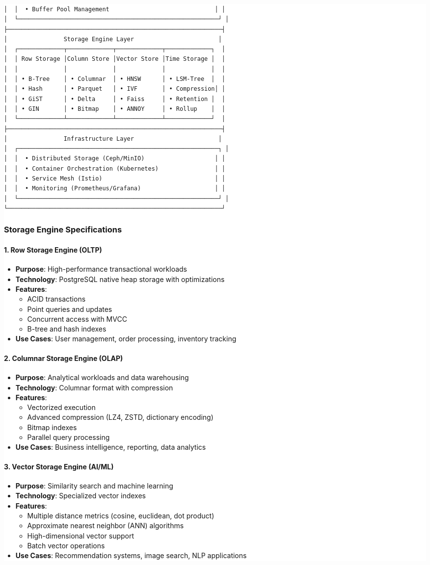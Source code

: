 ```
│  │  • Buffer Pool Management                              │ │
│  └─────────────────────────────────────────────────────────┘ │
├─────────────────────────────────────────────────────────────┤
│                Storage Engine Layer                        │
│  ┌─────────────┬─────────────┬─────────────┬─────────────┐  │
│  │ Row Storage │Column Store │Vector Store │Time Storage │  │
│  │             │             │             │             │  │
│  │ • B-Tree    │ • Columnar  │ • HNSW      │ • LSM-Tree  │  │
│  │ • Hash      │ • Parquet   │ • IVF       │ • Compression│ │
│  │ • GiST      │ • Delta     │ • Faiss     │ • Retention │  │
│  │ • GIN       │ • Bitmap    │ • ANNOY     │ • Rollup    │  │
│  └─────────────┴─────────────┴─────────────┴─────────────┘  │
├─────────────────────────────────────────────────────────────┤
│                Infrastructure Layer                        │
│  ┌─────────────────────────────────────────────────────────┐ │
│  │  • Distributed Storage (Ceph/MinIO)                    │ │
│  │  • Container Orchestration (Kubernetes)                │ │
│  │  • Service Mesh (Istio)                                │ │
│  │  • Monitoring (Prometheus/Grafana)                     │ │
│  └─────────────────────────────────────────────────────────┘ │
└─────────────────────────────────────────────────────────────┘
```

### Storage Engine Specifications

#### 1. Row Storage Engine (OLTP)
- **Purpose**: High-performance transactional workloads
- **Technology**: PostgreSQL native heap storage with optimizations
- **Features**:
  - ACID transactions
  - Point queries and updates
  - Concurrent access with MVCC
  - B-tree and hash indexes
- **Use Cases**: User management, order processing, inventory tracking

#### 2. Columnar Storage Engine (OLAP)
- **Purpose**: Analytical workloads and data warehousing
- **Technology**: Columnar format with compression
- **Features**:
  - Vectorized execution
  - Advanced compression (LZ4, ZSTD, dictionary encoding)
  - Bitmap indexes
  - Parallel query processing
- **Use Cases**: Business intelligence, reporting, data analytics

#### 3. Vector Storage Engine (AI/ML)
- **Purpose**: Similarity search and machine learning
- **Technology**: Specialized vector indexes
- **Features**:
  - Multiple distance metrics (cosine, euclidean, dot product)
  - Approximate nearest neighbor (ANN) algorithms
  - High-dimensional vector support
  - Batch vector operations
- **Use Cases**: Recommendation systems, image search, NLP applications
